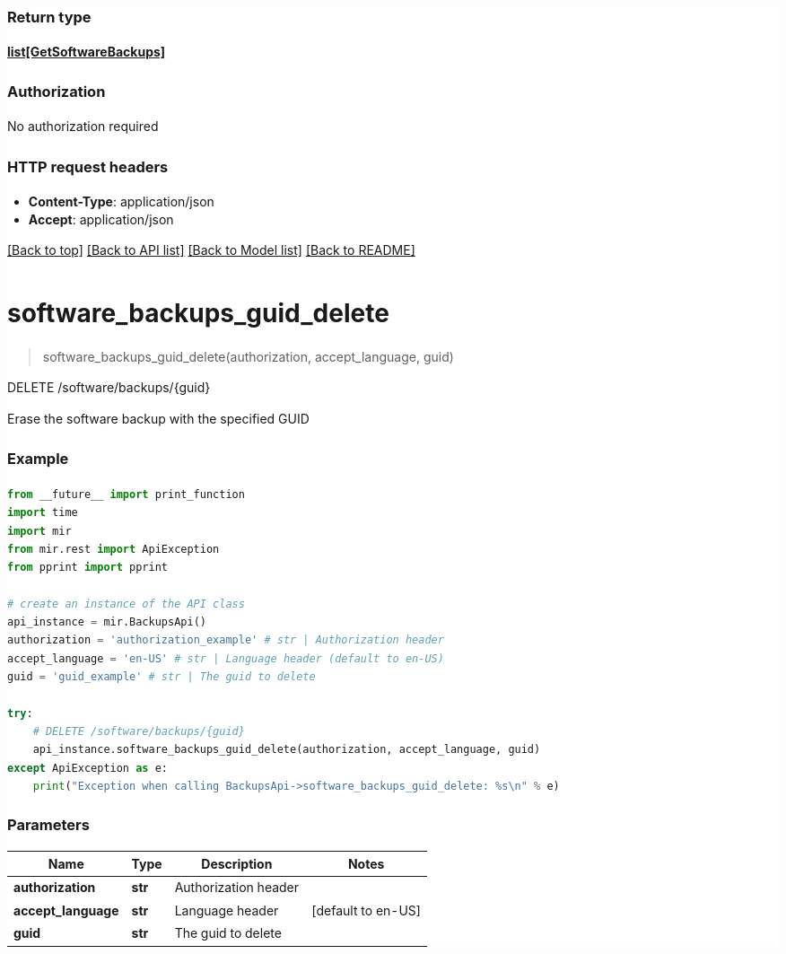 ### Return type

[**list[GetSoftwareBackups]**](GetSoftwareBackups.md)

### Authorization

No authorization required

### HTTP request headers

 - **Content-Type**: application/json
 - **Accept**: application/json

[[Back to top]](#) [[Back to API list]](../README.md#documentation-for-api-endpoints) [[Back to Model list]](../README.md#documentation-for-models) [[Back to README]](../README.md)

# **software_backups_guid_delete**
> software_backups_guid_delete(authorization, accept_language, guid)

DELETE /software/backups/{guid}

Erase the software backup with the specified GUID

### Example
```python
from __future__ import print_function
import time
import mir
from mir.rest import ApiException
from pprint import pprint

# create an instance of the API class
api_instance = mir.BackupsApi()
authorization = 'authorization_example' # str | Authorization header
accept_language = 'en-US' # str | Language header (default to en-US)
guid = 'guid_example' # str | The guid to delete

try:
    # DELETE /software/backups/{guid}
    api_instance.software_backups_guid_delete(authorization, accept_language, guid)
except ApiException as e:
    print("Exception when calling BackupsApi->software_backups_guid_delete: %s\n" % e)
```

### Parameters

Name | Type | Description  | Notes
------------- | ------------- | ------------- | -------------
 **authorization** | **str**| Authorization header | 
 **accept_language** | **str**| Language header | [default to en-US]
 **guid** | **str**| The guid to delete | 
